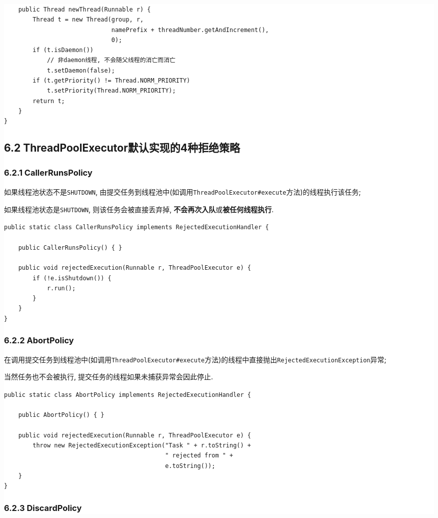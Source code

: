         public Thread newThread(Runnable r) {
            Thread t = new Thread(group, r,
                                  namePrefix + threadNumber.getAndIncrement(),
                                  0);
            if (t.isDaemon())
                // 非daemon线程, 不会随父线程的消亡而消亡
                t.setDaemon(false);
            if (t.getPriority() != Thread.NORM_PRIORITY)
                t.setPriority(Thread.NORM_PRIORITY);
            return t;
        }
    }
    

  

6.2 ThreadPoolExecutor默认实现的4种拒绝策略
---------------------------------

### 6.2.1 CallerRunsPolicy

如果线程池状态不是`SHUTDOWN`, 由提交任务到线程池中(如调用`ThreadPoolExecutor#execute`方法)的线程执行该任务;

如果线程池状态是`SHUTDOWN`, 则该任务会被直接丢弃掉, **不会再次入队**或**被任何线程执行**.

    public static class CallerRunsPolicy implements RejectedExecutionHandler {
        
        public CallerRunsPolicy() { }
    
        public void rejectedExecution(Runnable r, ThreadPoolExecutor e) {
            if (!e.isShutdown()) {
                r.run();
            }
        }
    }
    

  

### 6.2.2 AbortPolicy

在调用提交任务到线程池中(如调用`ThreadPoolExecutor#execute`方法)的线程中直接抛出`RejectedExecutionException`异常;

当然任务也不会被执行, 提交任务的线程如果未捕获异常会因此停止.

    public static class AbortPolicy implements RejectedExecutionHandler {
     
        public AbortPolicy() { }
    
        public void rejectedExecution(Runnable r, ThreadPoolExecutor e) {
            throw new RejectedExecutionException("Task " + r.toString() +
                                                 " rejected from " +
                                                 e.toString());
        }
    }
    

  

### 6.2.3 DiscardPolicy
